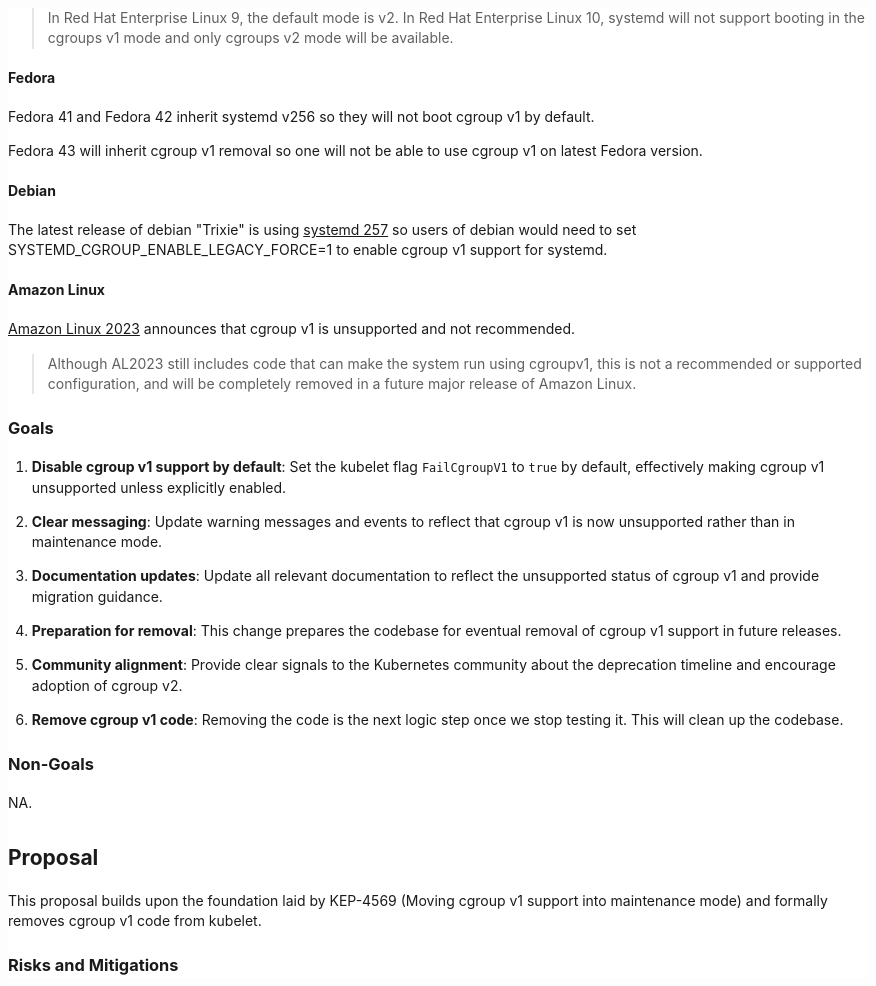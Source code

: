 > In Red Hat Enterprise Linux 9, the default mode is v2. In Red Hat Enterprise Linux 10, systemd will not support booting in the cgroups v1 mode and only cgroups v2 mode will be available.

#### Fedora

Fedora 41 and Fedora 42 inherit systemd v256 so they will not boot cgroup v1 by default.

Fedora 43 will inherit cgroup v1 removal so one will not be able to use cgroup v1 on latest Fedora version.

#### Debian

The latest release of debian "Trixie" is using [systemd 257](https://packages.debian.org/trixie/systemd) so users of debian would need to set SYSTEMD_CGROUP_ENABLE_LEGACY_FORCE=1 to enable cgroup v1 support for systemd.

#### Amazon Linux

[Amazon Linux 2023](https://docs.aws.amazon.com/linux/al2023/ug/cgroupv2.html) announces that cgroup v1 is unsupported and not recommended.

> Although AL2023 still includes code that can make the system run using cgroupv1, this is not a recommended or supported configuration, and will be completely removed in a future major release of Amazon Linux.

### Goals

1. **Disable cgroup v1 support by default**: Set the kubelet flag `FailCgroupV1` to `true` by default, effectively making cgroup v1 unsupported unless explicitly enabled.

2. **Clear messaging**: Update warning messages and events to reflect that cgroup v1 is now unsupported rather than in maintenance mode.

3. **Documentation updates**: Update all relevant documentation to reflect the unsupported status of cgroup v1 and provide migration guidance.

4. **Preparation for removal**: This change prepares the codebase for eventual removal of cgroup v1 support in future releases.

5. **Community alignment**: Provide clear signals to the Kubernetes community about the deprecation timeline and encourage adoption of cgroup v2.

6. **Remove cgroup v1 code**: Removing the code is the next logic step once we stop testing it. This will clean up
the codebase.

### Non-Goals

NA.

## Proposal

This proposal builds upon the foundation laid by KEP-4569 (Moving cgroup v1 support into maintenance mode) and formally removes cgroup v1 code from kubelet.

### Risks and Mitigations
